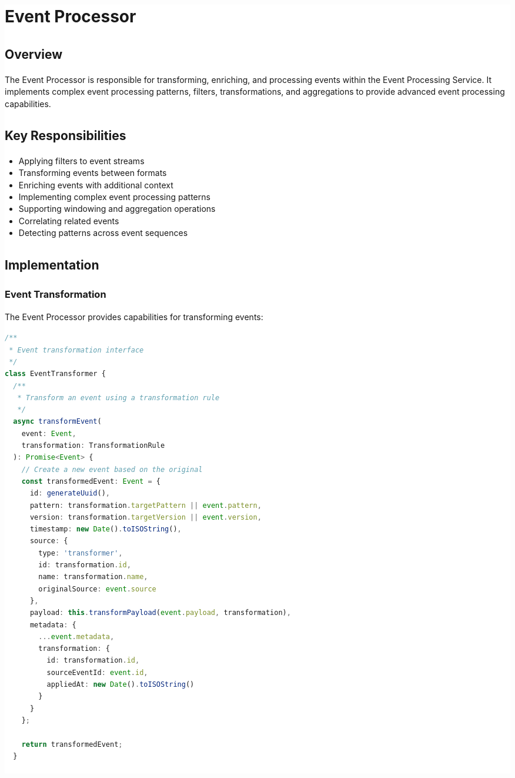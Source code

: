 # Event Processor

## Overview

The Event Processor is responsible for transforming, enriching, and processing events within the Event Processing Service. It implements complex event processing patterns, filters, transformations, and aggregations to provide advanced event processing capabilities.

## Key Responsibilities

* Applying filters to event streams
* Transforming events between formats
* Enriching events with additional context
* Implementing complex event processing patterns
* Supporting windowing and aggregation operations
* Correlating related events
* Detecting patterns across event sequences

## Implementation

### Event Transformation

The Event Processor provides capabilities for transforming events:

```typescript
/**
 * Event transformation interface
 */
class EventTransformer {
  /**
   * Transform an event using a transformation rule
   */
  async transformEvent(
    event: Event,
    transformation: TransformationRule
  ): Promise<Event> {
    // Create a new event based on the original
    const transformedEvent: Event = {
      id: generateUuid(),
      pattern: transformation.targetPattern || event.pattern,
      version: transformation.targetVersion || event.version,
      timestamp: new Date().toISOString(),
      source: {
        type: 'transformer',
        id: transformation.id,
        name: transformation.name,
        originalSource: event.source
      },
      payload: this.transformPayload(event.payload, transformation),
      metadata: {
        ...event.metadata,
        transformation: {
          id: transformation.id,
          sourceEventId: event.id,
          appliedAt: new Date().toISOString()
        }
      }
    };
    
    return transformedEvent;
  }
  
```